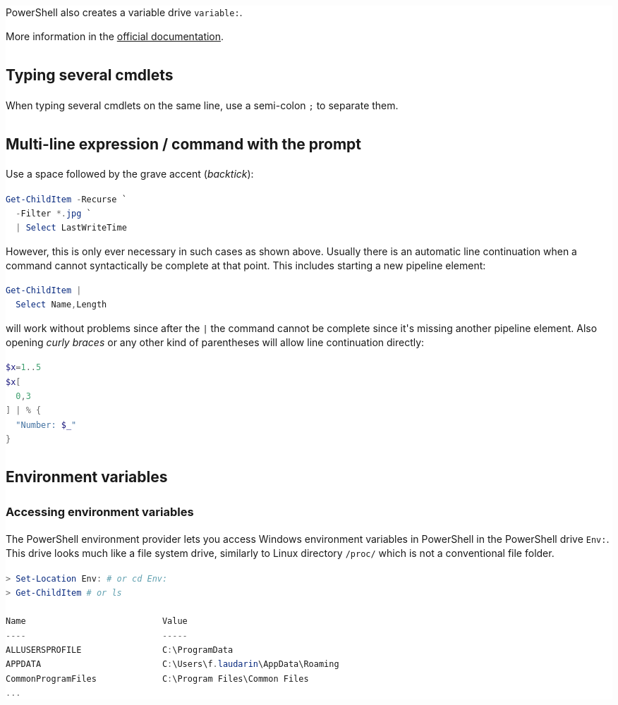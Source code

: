 PowerShell also creates a variable drive `variable:`.

More information in the [official documentation](https://docs.microsoft.com/en-us/powershell/scripting/learn/using-variables-to-store-objects?view=powershell-6).

## Typing several cmdlets

When typing several cmdlets on the same line, use a semi-colon `;` to separate them.

## Multi-line expression / command with the prompt

Use a space followed by the grave accent (_backtick_):

```PowerShell
Get-ChildItem -Recurse `
  -Filter *.jpg `
  | Select LastWriteTime
```

However, this is only ever necessary in such cases as shown above. Usually there is an automatic line continuation when a command cannot syntactically be complete at that point. This includes starting a new pipeline element:

```PowerShell
Get-ChildItem |
  Select Name,Length
```

will work without problems since after the `|` the command cannot be complete since it's missing another pipeline element. Also opening _curly braces_ or any other kind of parentheses will allow line continuation directly:

```PowerShell
$x=1..5
$x[
  0,3
] | % {
  "Number: $_"
}
```

## Environment variables

### Accessing environment variables

The PowerShell environment provider lets you access Windows environment variables in PowerShell in the PowerShell drive `Env:`. This drive looks much like a file system drive, similarly to Linux directory `/proc/` which is not a conventional file folder.

```PowerShell
> Set-Location Env: # or cd Env:
> Get-ChildItem # or ls

Name                           Value
----                           -----
ALLUSERSPROFILE                C:\ProgramData
APPDATA                        C:\Users\f.laudarin\AppData\Roaming
CommonProgramFiles             C:\Program Files\Common Files
...
```
